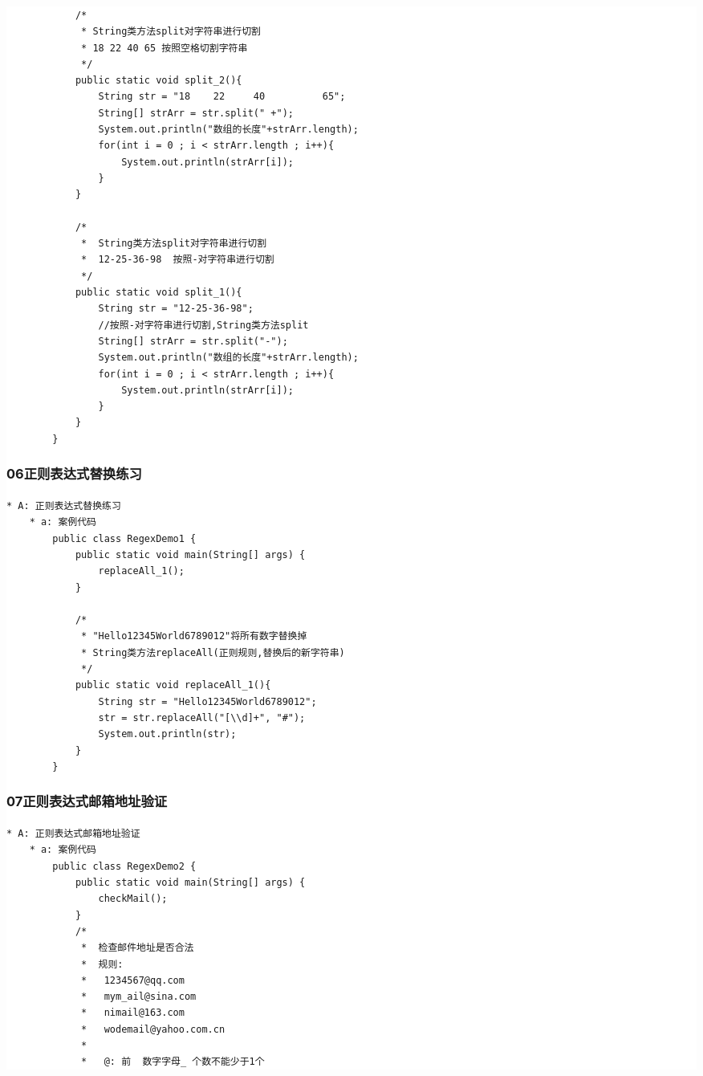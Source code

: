 				/*
				 * String类方法split对字符串进行切割
				 * 18 22 40 65 按照空格切割字符串
				 */
				public static void split_2(){
					String str = "18    22     40          65";
					String[] strArr = str.split(" +");
					System.out.println("数组的长度"+strArr.length);
					for(int i = 0 ; i < strArr.length ; i++){
						System.out.println(strArr[i]);
					}
				}
				
				/*
				 *  String类方法split对字符串进行切割
				 *  12-25-36-98  按照-对字符串进行切割
				 */
				public static void split_1(){
					String str = "12-25-36-98";
					//按照-对字符串进行切割,String类方法split
					String[] strArr = str.split("-");
					System.out.println("数组的长度"+strArr.length);
					for(int i = 0 ; i < strArr.length ; i++){
						System.out.println(strArr[i]);
					}
				}
			}		

			
### 06正则表达式替换练习
	* A: 正则表达式替换练习
		* a: 案例代码
			public class RegexDemo1 {
				public static void main(String[] args) {
					replaceAll_1();
				}
				
				/*
				 * "Hello12345World6789012"将所有数字替换掉
				 * String类方法replaceAll(正则规则,替换后的新字符串)
				 */
				public static void replaceAll_1(){
					String str = "Hello12345World6789012";
					str = str.replaceAll("[\\d]+", "#");
					System.out.println(str);
				}
			}
			

### 07正则表达式邮箱地址验证
	* A: 正则表达式邮箱地址验证
		* a: 案例代码
			public class RegexDemo2 {
				public static void main(String[] args) {
					checkMail();
				}
				/*
				 *  检查邮件地址是否合法
				 *  规则:
				 *   1234567@qq.com
				 *   mym_ail@sina.com
				 *   nimail@163.com
				 *   wodemail@yahoo.com.cn    
				 *   
				 *   @: 前  数字字母_ 个数不能少于1个